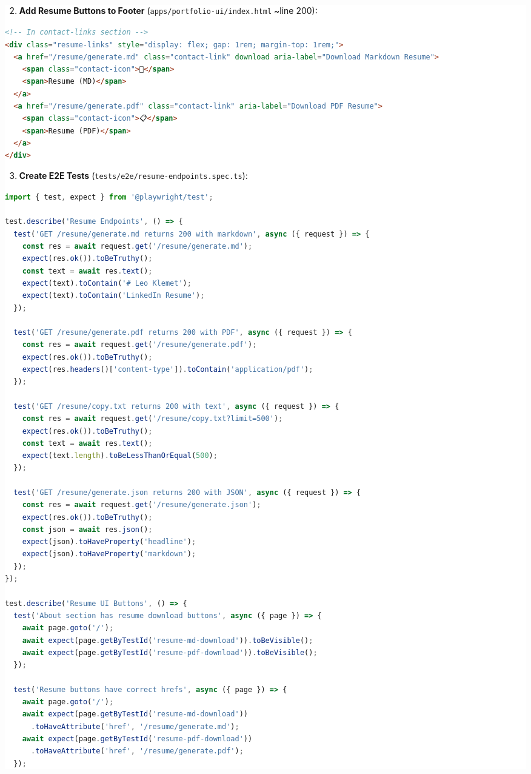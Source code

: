 2. **Add Resume Buttons to Footer** (`apps/portfolio-ui/index.html` ~line 200):
```html
<!-- In contact-links section -->
<div class="resume-links" style="display: flex; gap: 1rem; margin-top: 1rem;">
  <a href="/resume/generate.md" class="contact-link" download aria-label="Download Markdown Resume">
    <span class="contact-icon">📄</span>
    <span>Resume (MD)</span>
  </a>
  <a href="/resume/generate.pdf" class="contact-link" aria-label="Download PDF Resume">
    <span class="contact-icon">📋</span>
    <span>Resume (PDF)</span>
  </a>
</div>
```

3. **Create E2E Tests** (`tests/e2e/resume-endpoints.spec.ts`):
```typescript
import { test, expect } from '@playwright/test';

test.describe('Resume Endpoints', () => {
  test('GET /resume/generate.md returns 200 with markdown', async ({ request }) => {
    const res = await request.get('/resume/generate.md');
    expect(res.ok()).toBeTruthy();
    const text = await res.text();
    expect(text).toContain('# Leo Klemet');
    expect(text).toContain('LinkedIn Resume');
  });

  test('GET /resume/generate.pdf returns 200 with PDF', async ({ request }) => {
    const res = await request.get('/resume/generate.pdf');
    expect(res.ok()).toBeTruthy();
    expect(res.headers()['content-type']).toContain('application/pdf');
  });

  test('GET /resume/copy.txt returns 200 with text', async ({ request }) => {
    const res = await request.get('/resume/copy.txt?limit=500');
    expect(res.ok()).toBeTruthy();
    const text = await res.text();
    expect(text.length).toBeLessThanOrEqual(500);
  });

  test('GET /resume/generate.json returns 200 with JSON', async ({ request }) => {
    const res = await request.get('/resume/generate.json');
    expect(res.ok()).toBeTruthy();
    const json = await res.json();
    expect(json).toHaveProperty('headline');
    expect(json).toHaveProperty('markdown');
  });
});

test.describe('Resume UI Buttons', () => {
  test('About section has resume download buttons', async ({ page }) => {
    await page.goto('/');
    await expect(page.getByTestId('resume-md-download')).toBeVisible();
    await expect(page.getByTestId('resume-pdf-download')).toBeVisible();
  });

  test('Resume buttons have correct hrefs', async ({ page }) => {
    await page.goto('/');
    await expect(page.getByTestId('resume-md-download'))
      .toHaveAttribute('href', '/resume/generate.md');
    await expect(page.getByTestId('resume-pdf-download'))
      .toHaveAttribute('href', '/resume/generate.pdf');
  });
```